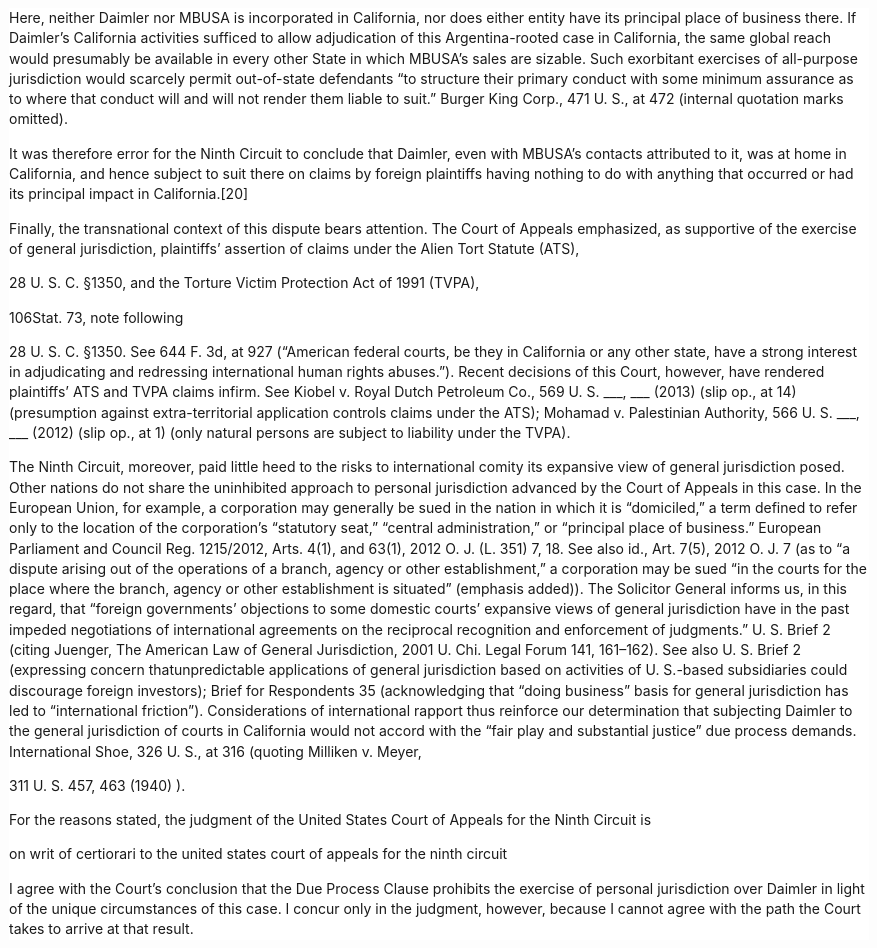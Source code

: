 Here, neither Daimler nor MBUSA is incorporated in California, nor does either entity have its principal place of business there.  If Daimler’s California activities sufficed to allow adjudication of this Argentina-rooted case in California, the same global reach would presumably be available in every other State in which MBUSA’s sales are sizable.  Such exorbitant exercises of all-purpose jurisdiction would scarcely permit out-of-state defendants “to structure their primary conduct with some minimum assurance as to where that conduct will and will not render them liable to suit.”  Burger King Corp., 471 U. S., at 472 (internal quotation marks omitted).

It was therefore error for the Ninth Circuit to conclude that Daimler, even with MBUSA’s contacts attributed to it, was at home in California, and hence subject to suit there on claims by foreign plaintiffs having nothing to do with anything that occurred or had its principal impact in California.[20]

Finally, the transnational context of this dispute bears attention.  The Court of Appeals emphasized, as supportive of the exercise of general jurisdiction, plaintiffs’ assertion of claims under the Alien Tort Statute (ATS),

28 U. S. C. §1350, and the Torture Victim Protection Act of 1991 (TVPA),

106Stat. 73, note following

28 U. S. C. §1350.  See 644 F. 3d, at 927 (“American federal courts, be they in California or any other state, have a strong interest in adjudicating and redressing international human rights abuses.”).  Recent decisions of this Court, however, have rendered plaintiffs’ ATS and TVPA claims infirm.  See Kiobel v. Royal Dutch Petroleum Co., 569 U. S. ___, ___ (2013) (slip op., at 14) (presumption against extra-territorial application controls claims under the ATS); Mohamad v. Palestinian Authority, 566 U. S. ___, ___  (2012) (slip op., at 1) (only natural persons are subject to liability under the TVPA).

The Ninth Circuit, moreover, paid little heed to the risks to international comity its expansive view of general jurisdiction posed.  Other nations do not share the uninhibited approach to personal jurisdiction advanced by the Court of Appeals in this case.  In the European Union, for example, a corporation may generally be sued in the nation in which it is “domiciled,” a term defined to refer only to the location of the corporation’s “statutory seat,” “central administration,” or “principal place of business.”  European Parliament and Council Reg. 1215/2012, Arts. 4(1), and 63(1), 2012 O. J. (L. 351) 7, 18.  See also id., Art. 7(5), 2012 O. J. 7 (as to “a dispute arising out of the operations of a branch, agency or other establishment,” a corporation may be sued “in the courts for the place where the branch, agency or other establishment is situated” (emphasis added)).  The Solicitor General informs us, in this regard, that “foreign governments’ objections to some domestic courts’ expansive views of general jurisdiction have in the past impeded negotiations of international agreements on the reciprocal recognition and enforcement of judgments.”  U. S. Brief 2 (citing Juenger, The American Law of General Jurisdiction, 2001 U. Chi. Legal Forum 141, 161–162).  See also U. S. Brief 2 (expressing concern thatunpredictable applications of general jurisdiction based on activities of U. S.-based subsidiaries could discourage foreign investors); Brief for Respondents 35 (acknowledging that “doing business” basis for general jurisdiction has led to “international friction”).  Considerations of international rapport thus reinforce our determination that subjecting Daimler to the general jurisdiction of courts in California would not accord with the “fair play and substantial justice” due process demands.  International Shoe, 326 U. S., at 316 (quoting Milliken v. Meyer,

311 U. S. 457, 463 (1940) ).

For the reasons stated, the judgment of the United States Court of Appeals for the Ninth Circuit is

on writ of certiorari to the united states court of appeals for the ninth circuit

I agree with the Court’s conclusion that the Due Process Clause prohibits the exercise of personal jurisdiction over Daimler in light of the unique circumstances of this case.  I concur only in the judgment, however, because I cannot agree with the path the Court takes to arrive at that result.
